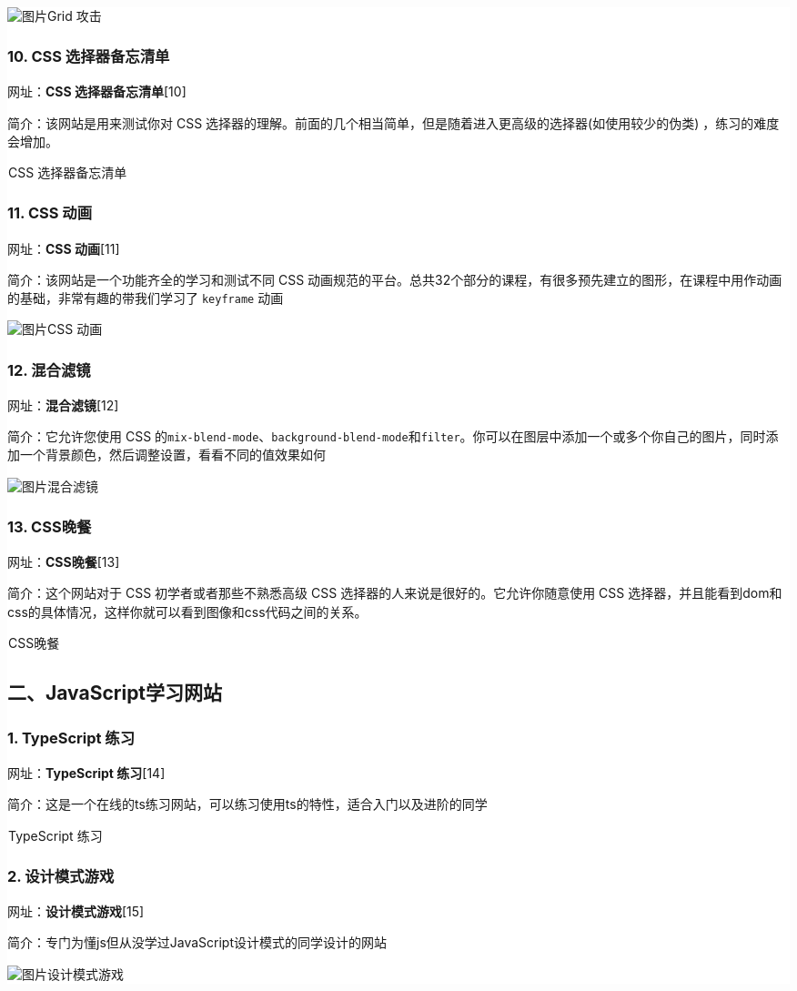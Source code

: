 ![图片](https://mmbiz.qpic.cn/mmbiz_png/lgHVurTfTcyDNqTcUvCmKv6xRA3Tpn21AwRmyKJ1hovBUzBoZzj35iceP9eVFPs0ibxbwCwCw65iaWb90cHXrsQIA/640?wx_fmt=png&tp=webp&wxfrom=5&wx_lazy=1&wx_co=1)Grid 攻击

### 10. CSS 选择器备忘清单

网址：**CSS 选择器备忘清单**[10]

简介：该网站是用来测试你对 CSS 选择器的理解。前面的几个相当简单，但是随着进入更高级的选择器(如使用较少的伪类) ，练习的难度会增加。

![图片](data:image/gif;base64,iVBORw0KGgoAAAANSUhEUgAAAAEAAAABCAYAAAAfFcSJAAAADUlEQVQImWNgYGBgAAAABQABh6FO1AAAAABJRU5ErkJggg==)CSS 选择器备忘清单

### 11. CSS 动画

网址：**CSS 动画**[11]

简介：该网站是一个功能齐全的学习和测试不同 CSS 动画规范的平台。总共32个部分的课程，有很多预先建立的图形，在课程中用作动画的基础，非常有趣的带我们学习了 `keyframe` 动画

![图片](https://mmbiz.qpic.cn/mmbiz_png/lgHVurTfTcyDNqTcUvCmKv6xRA3Tpn21BGGtIO1x9gGPskMCdibozlhXVhUyTTatff7rVvH4RIchZrHUtAW6ONg/640?wx_fmt=png&tp=webp&wxfrom=5&wx_lazy=1&wx_co=1)CSS 动画

### 12. 混合滤镜

网址：**混合滤镜**[12]

简介：它允许您使用 CSS 的`mix-blend-mode`、`background-blend-mode`和`filter`。你可以在图层中添加一个或多个你自己的图片，同时添加一个背景颜色，然后调整设置，看看不同的值效果如何

![图片](https://mmbiz.qpic.cn/mmbiz_png/lgHVurTfTcyDNqTcUvCmKv6xRA3Tpn21MyuR7txErWsnVdV9RsKYbd3j7rZLYwEdNHXMuqA47dVLfabRWAafCw/640?wx_fmt=png&tp=webp&wxfrom=5&wx_lazy=1&wx_co=1)混合滤镜

### 13. CSS晚餐

网址：**CSS晚餐**[13]

简介：这个网站对于 CSS 初学者或者那些不熟悉高级 CSS 选择器的人来说是很好的。它允许你随意使用 CSS 选择器，并且能看到dom和css的具体情况，这样你就可以看到图像和css代码之间的关系。

![图片](data:image/gif;base64,iVBORw0KGgoAAAANSUhEUgAAAAEAAAABCAYAAAAfFcSJAAAADUlEQVQImWNgYGBgAAAABQABh6FO1AAAAABJRU5ErkJggg==)CSS晚餐

## 二、JavaScript学习网站

### 1. TypeScript 练习

网址：**TypeScript 练习**[14]

简介：这是一个在线的ts练习网站，可以练习使用ts的特性，适合入门以及进阶的同学

![图片](data:image/gif;base64,iVBORw0KGgoAAAANSUhEUgAAAAEAAAABCAYAAAAfFcSJAAAADUlEQVQImWNgYGBgAAAABQABh6FO1AAAAABJRU5ErkJggg==)TypeScript 练习

### 2. 设计模式游戏

网址：**设计模式游戏**[15]

简介：专门为懂js但从没学过JavaScript设计模式的同学设计的网站

![图片](https://mmbiz.qpic.cn/mmbiz_png/lgHVurTfTcyDNqTcUvCmKv6xRA3Tpn21UH6NLialP5bsKicGCvojK61AuSbxVb5w9sEuSRbRWBmw55aiaMpMhLyCw/640?wx_fmt=png&tp=webp&wxfrom=5&wx_lazy=1&wx_co=1)设计模式游戏
